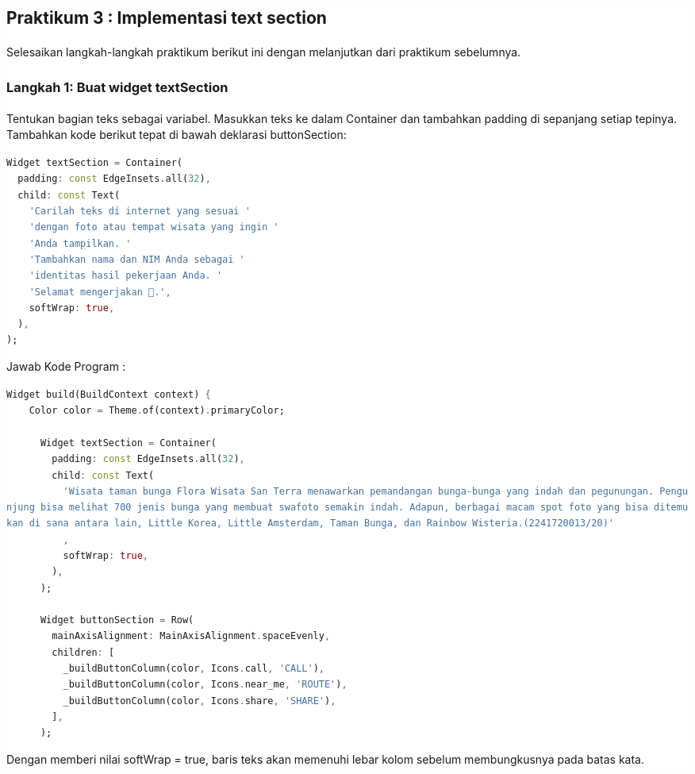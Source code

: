 ## Praktikum 3 : Implementasi text section

Selesaikan langkah-langkah praktikum berikut ini dengan melanjutkan dari praktikum sebelumnya.

### Langkah 1: Buat widget textSection

Tentukan bagian teks sebagai variabel. Masukkan teks ke dalam Container dan tambahkan padding di sepanjang setiap tepinya. Tambahkan kode berikut tepat di bawah deklarasi buttonSection:

```dart
Widget textSection = Container(
  padding: const EdgeInsets.all(32),
  child: const Text(
    'Carilah teks di internet yang sesuai '
    'dengan foto atau tempat wisata yang ingin '
    'Anda tampilkan. '
    'Tambahkan nama dan NIM Anda sebagai '
    'identitas hasil pekerjaan Anda. '
    'Selamat mengerjakan 🙂.',
    softWrap: true,
  ),
);
```
Jawab Kode Program :
```dart
Widget build(BuildContext context) {
    Color color = Theme.of(context).primaryColor;

      Widget textSection = Container(
        padding: const EdgeInsets.all(32),
        child: const Text(
          'Wisata taman bunga Flora Wisata San Terra menawarkan pemandangan bunga-bunga yang indah dan pegunungan. Pengunjung bisa melihat 700 jenis bunga yang membuat swafoto semakin indah. Adapun, berbagai macam spot foto yang bisa ditemukan di sana antara lain, Little Korea, Little Amsterdam, Taman Bunga, dan Rainbow Wisteria.(2241720013/20)'
          ,
          softWrap: true,
        ),
      );
      
      Widget buttonSection = Row(
        mainAxisAlignment: MainAxisAlignment.spaceEvenly,
        children: [
          _buildButtonColumn(color, Icons.call, 'CALL'),
          _buildButtonColumn(color, Icons.near_me, 'ROUTE'),
          _buildButtonColumn(color, Icons.share, 'SHARE'),
        ],
      );
```

Dengan memberi nilai softWrap = true, baris teks akan memenuhi lebar kolom sebelum membungkusnya pada batas kata.
